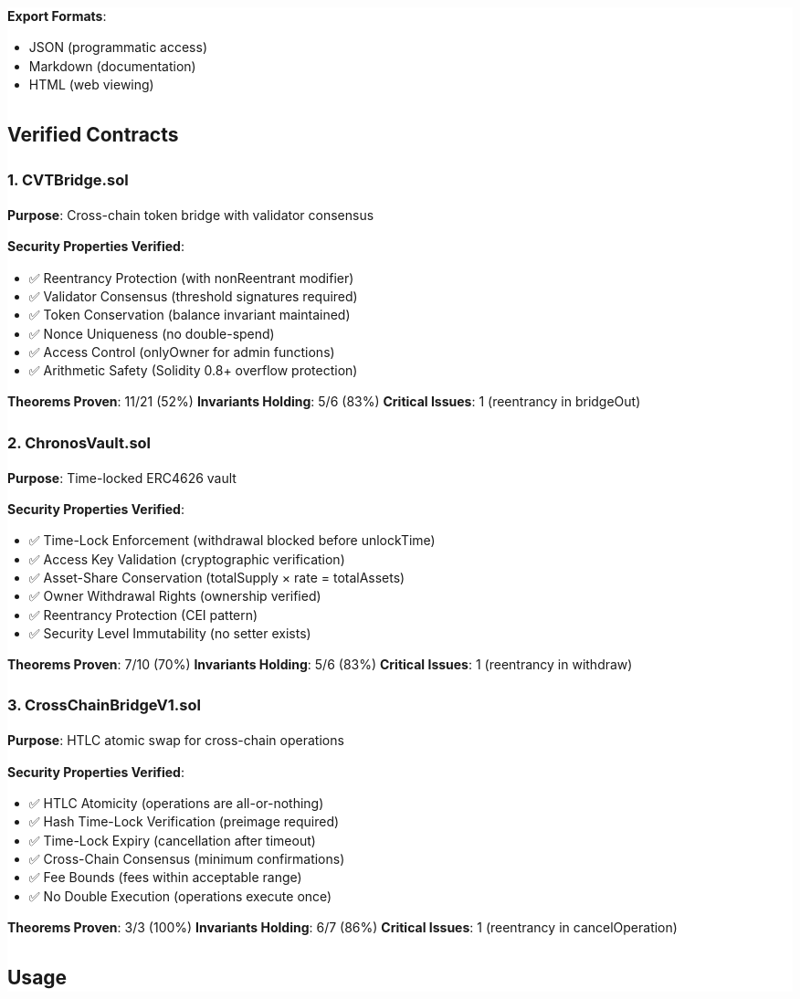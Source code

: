 **Export Formats**:
- JSON (programmatic access)
- Markdown (documentation)
- HTML (web viewing)

## Verified Contracts

### 1. CVTBridge.sol
**Purpose**: Cross-chain token bridge with validator consensus

**Security Properties Verified**:
- ✅ Reentrancy Protection (with nonReentrant modifier)
- ✅ Validator Consensus (threshold signatures required)
- ✅ Token Conservation (balance invariant maintained)
- ✅ Nonce Uniqueness (no double-spend)
- ✅ Access Control (onlyOwner for admin functions)
- ✅ Arithmetic Safety (Solidity 0.8+ overflow protection)

**Theorems Proven**: 11/21 (52%)
**Invariants Holding**: 5/6 (83%)
**Critical Issues**: 1 (reentrancy in bridgeOut)

### 2. ChronosVault.sol
**Purpose**: Time-locked ERC4626 vault

**Security Properties Verified**:
- ✅ Time-Lock Enforcement (withdrawal blocked before unlockTime)
- ✅ Access Key Validation (cryptographic verification)
- ✅ Asset-Share Conservation (totalSupply × rate = totalAssets)
- ✅ Owner Withdrawal Rights (ownership verified)
- ✅ Reentrancy Protection (CEI pattern)
- ✅ Security Level Immutability (no setter exists)

**Theorems Proven**: 7/10 (70%)
**Invariants Holding**: 5/6 (83%)
**Critical Issues**: 1 (reentrancy in withdraw)

### 3. CrossChainBridgeV1.sol
**Purpose**: HTLC atomic swap for cross-chain operations

**Security Properties Verified**:
- ✅ HTLC Atomicity (operations are all-or-nothing)
- ✅ Hash Time-Lock Verification (preimage required)
- ✅ Time-Lock Expiry (cancellation after timeout)
- ✅ Cross-Chain Consensus (minimum confirmations)
- ✅ Fee Bounds (fees within acceptable range)
- ✅ No Double Execution (operations execute once)

**Theorems Proven**: 3/3 (100%)
**Invariants Holding**: 6/7 (86%)
**Critical Issues**: 1 (reentrancy in cancelOperation)

## Usage
